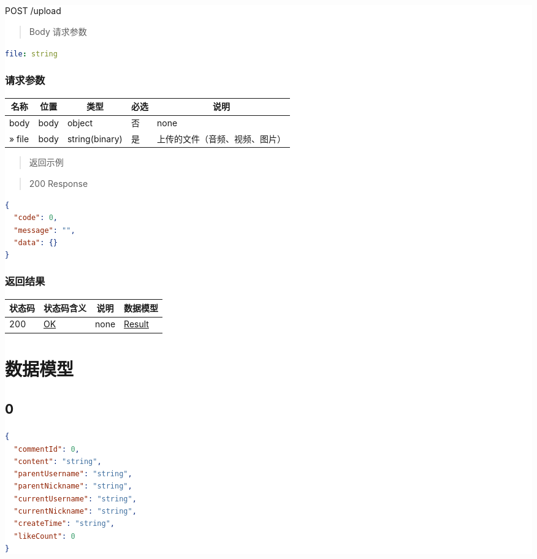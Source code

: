POST /upload

> Body 请求参数

```yaml
file: string

```

### 请求参数

|名称|位置|类型|必选|说明|
|---|---|---|---|---|
|body|body|object| 否 |none|
|» file|body|string(binary)| 是 |上传的文件（音频、视频、图片）|

> 返回示例

> 200 Response

```json
{
  "code": 0,
  "message": "",
  "data": {}
}
```

### 返回结果

|状态码|状态码含义|说明|数据模型|
|---|---|---|---|
|200|[OK](https://tools.ietf.org/html/rfc7231#section-6.3.1)|none|[Result](#schemaresult)|

# 数据模型

<h2 id="tocS_0">0</h2>

<a id="schema0"></a>
<a id="schema_0"></a>
<a id="tocS0"></a>
<a id="tocs0"></a>

```json
{
  "commentId": 0,
  "content": "string",
  "parentUsername": "string",
  "parentNickname": "string",
  "currentUsername": "string",
  "currentNickname": "string",
  "createTime": "string",
  "likeCount": 0
}

```
